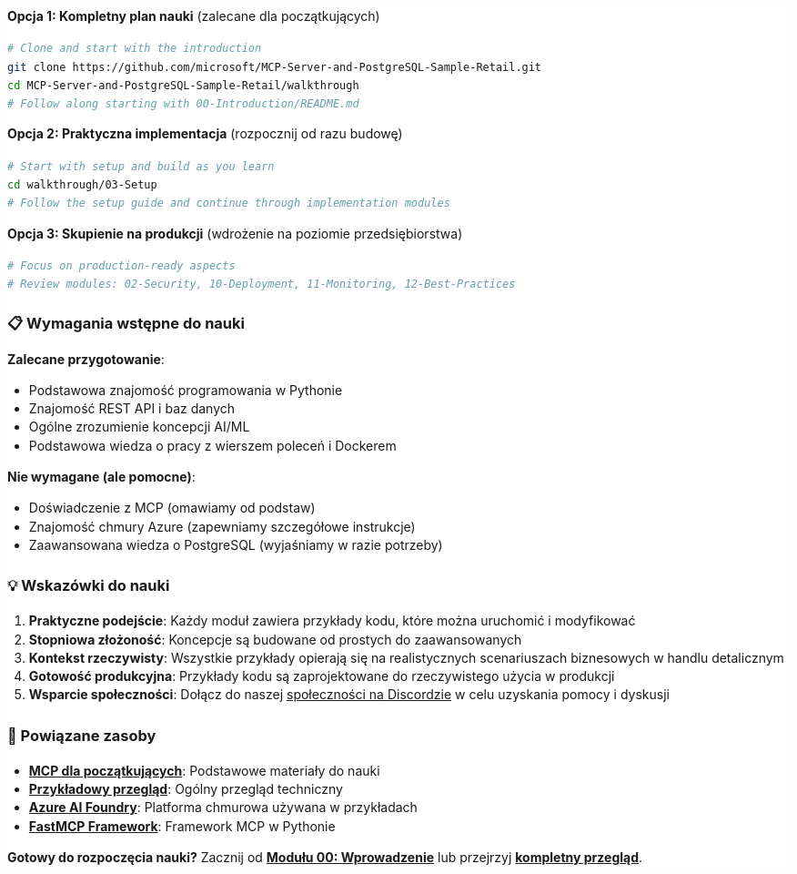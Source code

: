 **Opcja 1: Kompletny plan nauki** (zalecane dla początkujących)
```bash
# Clone and start with the introduction
git clone https://github.com/microsoft/MCP-Server-and-PostgreSQL-Sample-Retail.git
cd MCP-Server-and-PostgreSQL-Sample-Retail/walkthrough
# Follow along starting with 00-Introduction/README.md
```

**Opcja 2: Praktyczna implementacja** (rozpocznij od razu budowę)
```bash
# Start with setup and build as you learn
cd walkthrough/03-Setup
# Follow the setup guide and continue through implementation modules
```

**Opcja 3: Skupienie na produkcji** (wdrożenie na poziomie przedsiębiorstwa)
```bash
# Focus on production-ready aspects
# Review modules: 02-Security, 10-Deployment, 11-Monitoring, 12-Best-Practices
```

### 📋 Wymagania wstępne do nauki

**Zalecane przygotowanie**:
- Podstawowa znajomość programowania w Pythonie
- Znajomość REST API i baz danych
- Ogólne zrozumienie koncepcji AI/ML
- Podstawowa wiedza o pracy z wierszem poleceń i Dockerem

**Nie wymagane (ale pomocne)**:
- Doświadczenie z MCP (omawiamy od podstaw)
- Znajomość chmury Azure (zapewniamy szczegółowe instrukcje)
- Zaawansowana wiedza o PostgreSQL (wyjaśniamy w razie potrzeby)

### 💡 Wskazówki do nauki

1. **Praktyczne podejście**: Każdy moduł zawiera przykłady kodu, które można uruchomić i modyfikować
2. **Stopniowa złożoność**: Koncepcje są budowane od prostych do zaawansowanych
3. **Kontekst rzeczywisty**: Wszystkie przykłady opierają się na realistycznych scenariuszach biznesowych w handlu detalicznym
4. **Gotowość produkcyjna**: Przykłady kodu są zaprojektowane do rzeczywistego użycia w produkcji
5. **Wsparcie społeczności**: Dołącz do naszej [społeczności na Discordzie](https://discord.com/invite/ByRwuEEgH4) w celu uzyskania pomocy i dyskusji

### 🔗 Powiązane zasoby

- **[MCP dla początkujących](https://aka.ms/mcp-for-beginners)**: Podstawowe materiały do nauki
- **[Przykładowy przegląd](Sample_Walkthrough.md)**: Ogólny przegląd techniczny
- **[Azure AI Foundry](https://azure.microsoft.com/en-us/products/ai-foundry)**: Platforma chmurowa używana w przykładach
- **[FastMCP Framework](https://github.com/jlowin/fastmcp)**: Framework MCP w Pythonie

**Gotowy do rozpoczęcia nauki?** Zacznij od **[Modułu 00: Wprowadzenie](walkthrough/00-Introduction/README.md)** lub przejrzyj **[kompletny przegląd](walkthrough/README.md)**.

